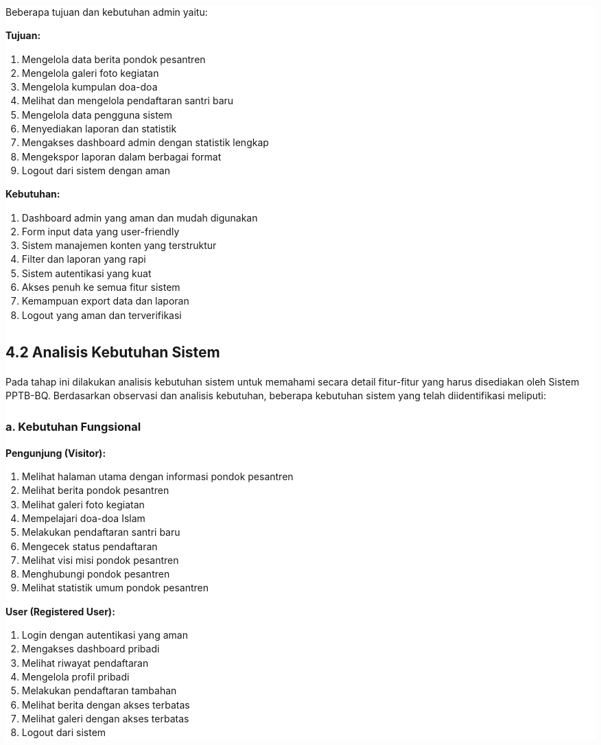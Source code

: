 Beberapa tujuan dan kebutuhan admin yaitu:

**Tujuan:**

1. Mengelola data berita pondok pesantren
2. Mengelola galeri foto kegiatan
3. Mengelola kumpulan doa-doa
4. Melihat dan mengelola pendaftaran santri baru
5. Mengelola data pengguna sistem
6. Menyediakan laporan dan statistik
7. Mengakses dashboard admin dengan statistik lengkap
8. Mengekspor laporan dalam berbagai format
9. Logout dari sistem dengan aman

**Kebutuhan:**

1. Dashboard admin yang aman dan mudah digunakan
2. Form input data yang user-friendly
3. Sistem manajemen konten yang terstruktur
4. Filter dan laporan yang rapi
5. Sistem autentikasi yang kuat
6. Akses penuh ke semua fitur sistem
7. Kemampuan export data dan laporan
8. Logout yang aman dan terverifikasi

## 4.2 Analisis Kebutuhan Sistem

Pada tahap ini dilakukan analisis kebutuhan sistem untuk memahami secara detail fitur-fitur yang harus disediakan oleh Sistem PPTB-BQ. Berdasarkan observasi dan analisis kebutuhan, beberapa kebutuhan sistem yang telah diidentifikasi meliputi:

### a. Kebutuhan Fungsional

**Pengunjung (Visitor):**

1. Melihat halaman utama dengan informasi pondok pesantren
2. Melihat berita pondok pesantren
3. Melihat galeri foto kegiatan
4. Mempelajari doa-doa Islam
5. Melakukan pendaftaran santri baru
6. Mengecek status pendaftaran
7. Melihat visi misi pondok pesantren
8. Menghubungi pondok pesantren
9. Melihat statistik umum pondok pesantren

**User (Registered User):**

1. Login dengan autentikasi yang aman
2. Mengakses dashboard pribadi
3. Melihat riwayat pendaftaran
4. Mengelola profil pribadi
5. Melakukan pendaftaran tambahan
6. Melihat berita dengan akses terbatas
7. Melihat galeri dengan akses terbatas
8. Logout dari sistem
